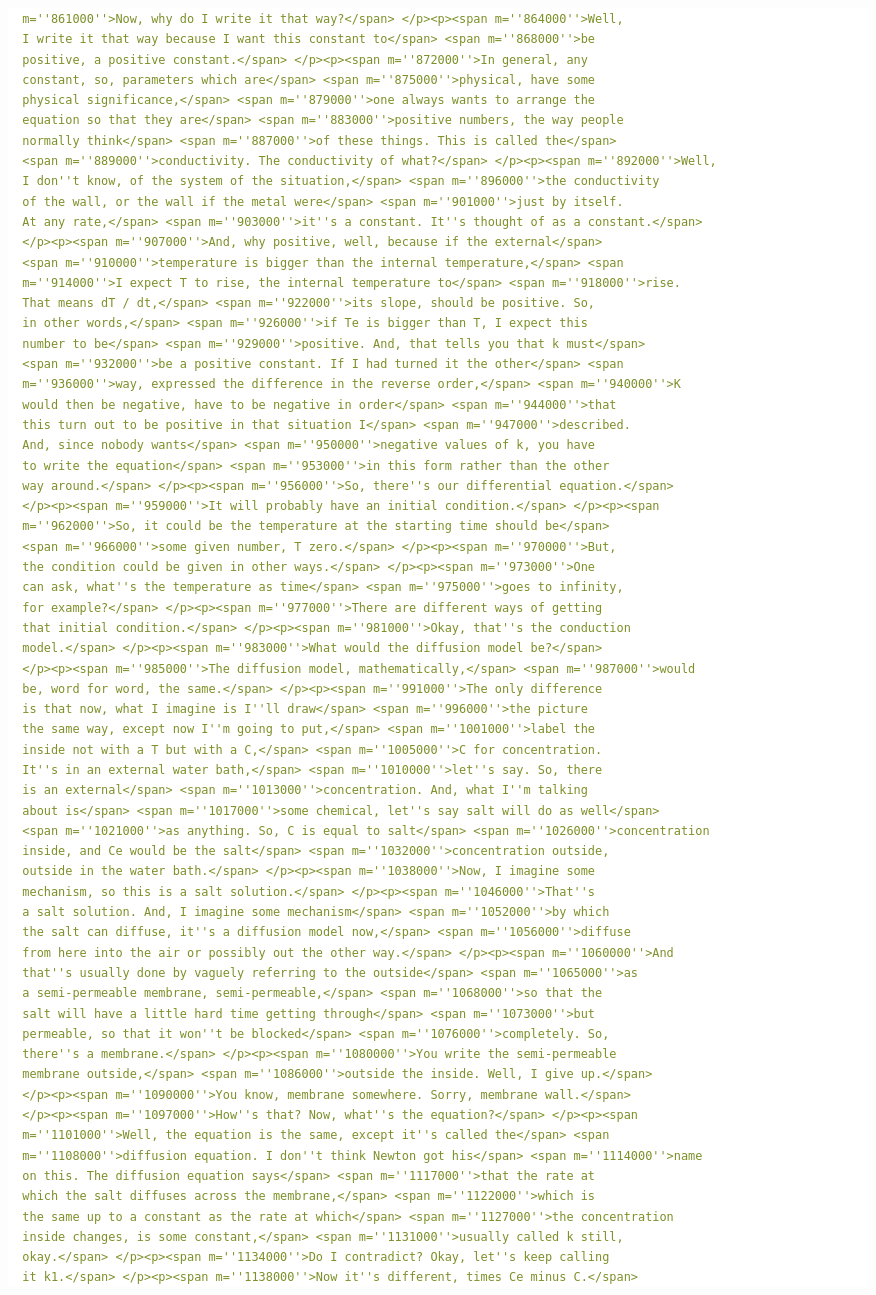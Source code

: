 ```yaml
  m=''861000''>Now, why do I write it that way?</span> </p><p><span m=''864000''>Well,
  I write it that way because I want this constant to</span> <span m=''868000''>be
  positive, a positive constant.</span> </p><p><span m=''872000''>In general, any
  constant, so, parameters which are</span> <span m=''875000''>physical, have some
  physical significance,</span> <span m=''879000''>one always wants to arrange the
  equation so that they are</span> <span m=''883000''>positive numbers, the way people
  normally think</span> <span m=''887000''>of these things. This is called the</span>
  <span m=''889000''>conductivity. The conductivity of what?</span> </p><p><span m=''892000''>Well,
  I don''t know, of the system of the situation,</span> <span m=''896000''>the conductivity
  of the wall, or the wall if the metal were</span> <span m=''901000''>just by itself.
  At any rate,</span> <span m=''903000''>it''s a constant. It''s thought of as a constant.</span>
  </p><p><span m=''907000''>And, why positive, well, because if the external</span>
  <span m=''910000''>temperature is bigger than the internal temperature,</span> <span
  m=''914000''>I expect T to rise, the internal temperature to</span> <span m=''918000''>rise.
  That means dT / dt,</span> <span m=''922000''>its slope, should be positive. So,
  in other words,</span> <span m=''926000''>if Te is bigger than T, I expect this
  number to be</span> <span m=''929000''>positive. And, that tells you that k must</span>
  <span m=''932000''>be a positive constant. If I had turned it the other</span> <span
  m=''936000''>way, expressed the difference in the reverse order,</span> <span m=''940000''>K
  would then be negative, have to be negative in order</span> <span m=''944000''>that
  this turn out to be positive in that situation I</span> <span m=''947000''>described.
  And, since nobody wants</span> <span m=''950000''>negative values of k, you have
  to write the equation</span> <span m=''953000''>in this form rather than the other
  way around.</span> </p><p><span m=''956000''>So, there''s our differential equation.</span>
  </p><p><span m=''959000''>It will probably have an initial condition.</span> </p><p><span
  m=''962000''>So, it could be the temperature at the starting time should be</span>
  <span m=''966000''>some given number, T zero.</span> </p><p><span m=''970000''>But,
  the condition could be given in other ways.</span> </p><p><span m=''973000''>One
  can ask, what''s the temperature as time</span> <span m=''975000''>goes to infinity,
  for example?</span> </p><p><span m=''977000''>There are different ways of getting
  that initial condition.</span> </p><p><span m=''981000''>Okay, that''s the conduction
  model.</span> </p><p><span m=''983000''>What would the diffusion model be?</span>
  </p><p><span m=''985000''>The diffusion model, mathematically,</span> <span m=''987000''>would
  be, word for word, the same.</span> </p><p><span m=''991000''>The only difference
  is that now, what I imagine is I''ll draw</span> <span m=''996000''>the picture
  the same way, except now I''m going to put,</span> <span m=''1001000''>label the
  inside not with a T but with a C,</span> <span m=''1005000''>C for concentration.
  It''s in an external water bath,</span> <span m=''1010000''>let''s say. So, there
  is an external</span> <span m=''1013000''>concentration. And, what I''m talking
  about is</span> <span m=''1017000''>some chemical, let''s say salt will do as well</span>
  <span m=''1021000''>as anything. So, C is equal to salt</span> <span m=''1026000''>concentration
  inside, and Ce would be the salt</span> <span m=''1032000''>concentration outside,
  outside in the water bath.</span> </p><p><span m=''1038000''>Now, I imagine some
  mechanism, so this is a salt solution.</span> </p><p><span m=''1046000''>That''s
  a salt solution. And, I imagine some mechanism</span> <span m=''1052000''>by which
  the salt can diffuse, it''s a diffusion model now,</span> <span m=''1056000''>diffuse
  from here into the air or possibly out the other way.</span> </p><p><span m=''1060000''>And
  that''s usually done by vaguely referring to the outside</span> <span m=''1065000''>as
  a semi-permeable membrane, semi-permeable,</span> <span m=''1068000''>so that the
  salt will have a little hard time getting through</span> <span m=''1073000''>but
  permeable, so that it won''t be blocked</span> <span m=''1076000''>completely. So,
  there''s a membrane.</span> </p><p><span m=''1080000''>You write the semi-permeable
  membrane outside,</span> <span m=''1086000''>outside the inside. Well, I give up.</span>
  </p><p><span m=''1090000''>You know, membrane somewhere. Sorry, membrane wall.</span>
  </p><p><span m=''1097000''>How''s that? Now, what''s the equation?</span> </p><p><span
  m=''1101000''>Well, the equation is the same, except it''s called the</span> <span
  m=''1108000''>diffusion equation. I don''t think Newton got his</span> <span m=''1114000''>name
  on this. The diffusion equation says</span> <span m=''1117000''>that the rate at
  which the salt diffuses across the membrane,</span> <span m=''1122000''>which is
  the same up to a constant as the rate at which</span> <span m=''1127000''>the concentration
  inside changes, is some constant,</span> <span m=''1131000''>usually called k still,
  okay.</span> </p><p><span m=''1134000''>Do I contradict? Okay, let''s keep calling
  it k1.</span> </p><p><span m=''1138000''>Now it''s different, times Ce minus C.</span>
```